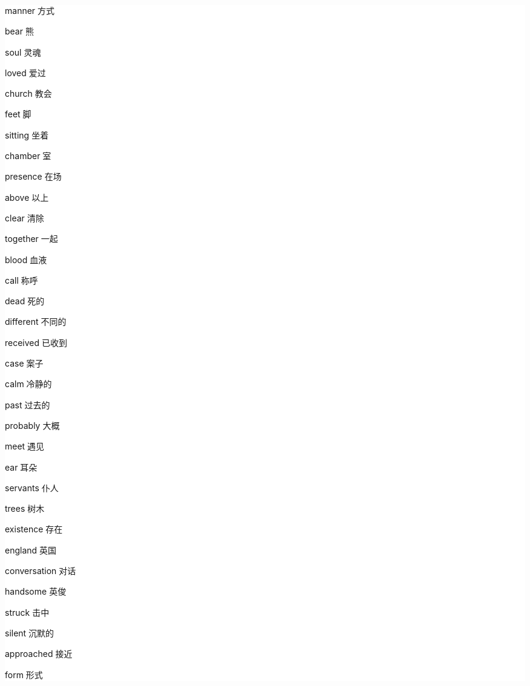 manner 方式

bear 熊

soul 灵魂

loved 爱过

church 教会

feet 脚

sitting 坐着

chamber 室

presence 在场

above 以上

clear 清除

together 一起

blood 血液

call 称呼

dead 死的

different 不同的

received 已收到

case 案子

calm 冷静的

past 过去的

probably 大概

meet 遇见

ear 耳朵

servants 仆人

trees 树木

existence 存在

england 英国

conversation 对话

handsome 英俊

struck 击中

silent 沉默的

approached 接近

form 形式
